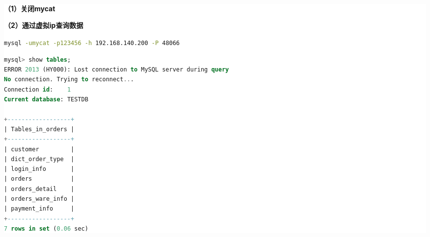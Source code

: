**（1）关闭mycat**

**（2）通过虚拟ip查询数据**

```bash
mysql -umycat -p123456 -h 192.168.140.200 -P 48066
```

```sql
mysql> show tables;
ERROR 2013 (HY000): Lost connection to MySQL server during query
No connection. Trying to reconnect...
Connection id:    1
Current database: TESTDB

+------------------+
| Tables_in_orders |
+------------------+
| customer         |
| dict_order_type  |
| login_info       |
| orders           |
| orders_detail    |
| orders_ware_info |
| payment_info     |
+------------------+
7 rows in set (0.06 sec)
```

